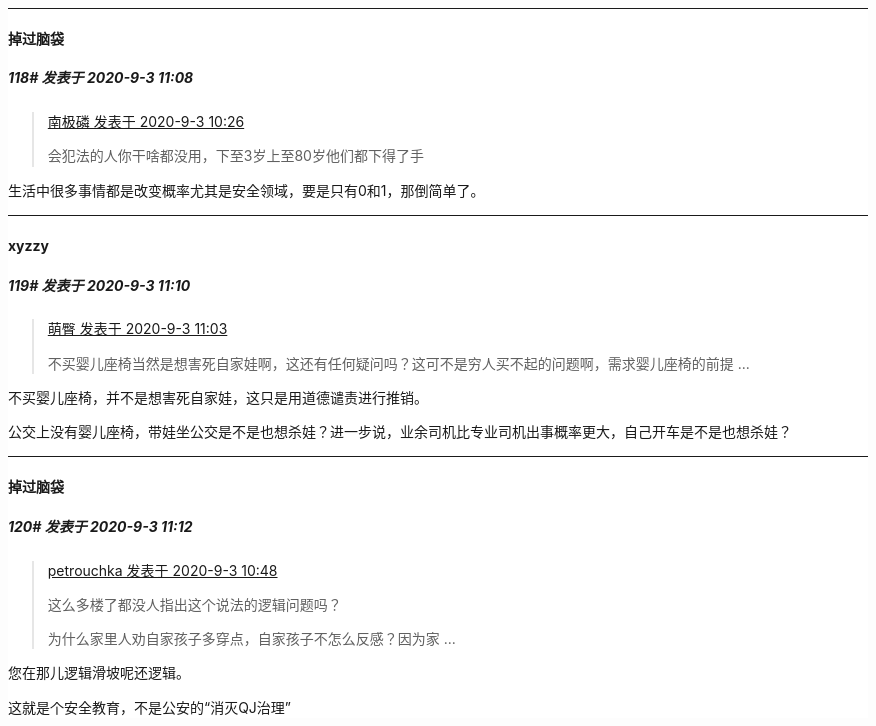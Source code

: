 





-----

####  掉过脑袋  
##### 118#       发表于 2020-9-3 11:08



<blockquote><a href="httphttps://bbs.saraba1st.com/2b/forum.php?mod=redirect&amp;goto=findpost&amp;pid=48626826&amp;ptid=1957906" target="_blank">南极磷 发表于 2020-9-3 10:26</a>

会犯法的人你干啥都没用，下至3岁上至80岁他们都下得了手</blockquote>
生活中很多事情都是改变概率尤其是安全领域，要是只有0和1，那倒简单了。







-----

####  xyzzy  
##### 119#       发表于 2020-9-3 11:10



<blockquote><a href="httphttps://bbs.saraba1st.com/2b/forum.php?mod=redirect&amp;goto=findpost&amp;pid=48627274&amp;ptid=1957906" target="_blank">萌臀 发表于 2020-9-3 11:03</a>

不买婴儿座椅当然是想害死自家娃啊，这还有任何疑问吗？这可不是穷人买不起的问题啊，需求婴儿座椅的前提 ...</blockquote>
不买婴儿座椅，并不是想害死自家娃，这只是用道德谴责进行推销。

公交上没有婴儿座椅，带娃坐公交是不是也想杀娃？进一步说，业余司机比专业司机出事概率更大，自己开车是不是也想杀娃？







-----

####  掉过脑袋  
##### 120#       发表于 2020-9-3 11:12



<blockquote><a href="httphttps://bbs.saraba1st.com/2b/forum.php?mod=redirect&amp;goto=findpost&amp;pid=48627084&amp;ptid=1957906" target="_blank">petrouchka 发表于 2020-9-3 10:48</a>

这么多楼了都没人指出这个说法的逻辑问题吗？

为什么家里人劝自家孩子多穿点，自家孩子不怎么反感？因为家 ...</blockquote>
您在那儿逻辑滑坡呢还逻辑。

这就是个安全教育，不是公安的“消灭QJ治理”






